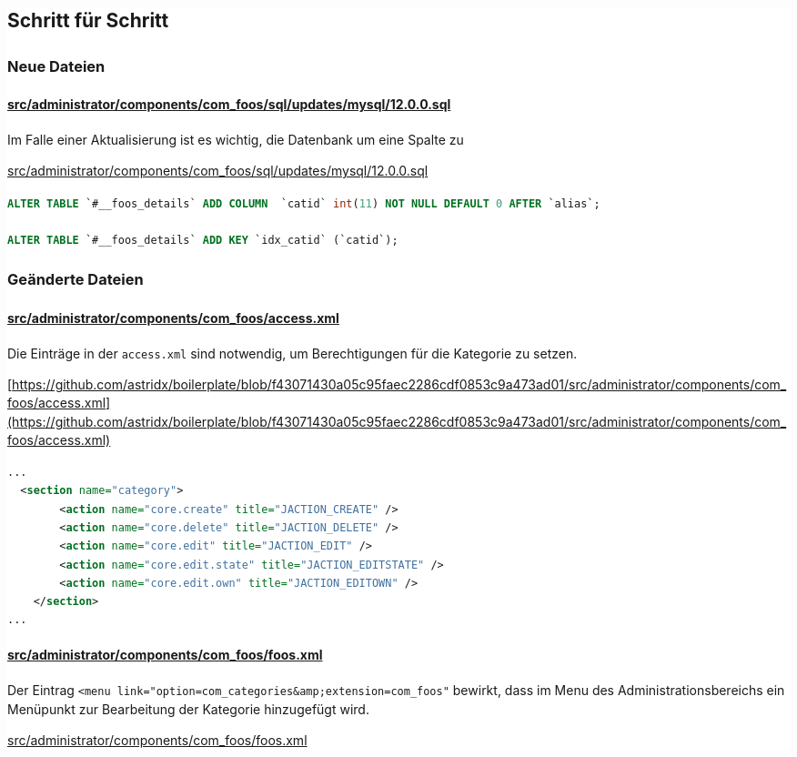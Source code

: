 ## Schritt für Schritt

### Neue Dateien

#### [src/administrator/components/com_foos/sql/updates/mysql/12.0.0.sql](https://github.com/astridx/boilerplate/compare/t11b...t12#diff-d7cb057651fb85156ba13996b6a045c8)

Im Falle einer Aktualisierung ist es wichtig, die Datenbank um eine Spalte zu

[src/administrator/components/com_foos/sql/updates/mysql/12.0.0.sql](https://github.com/astridx/boilerplate/blob/f43071430a05c95faec2286cdf0853c9a473ad01/src/administrator/components/com_foos/sql/updates/mysql/12.0.0.sql)

```sql
ALTER TABLE `#__foos_details` ADD COLUMN  `catid` int(11) NOT NULL DEFAULT 0 AFTER `alias`;

ALTER TABLE `#__foos_details` ADD KEY `idx_catid` (`catid`);

```

### Geänderte Dateien

#### [src/administrator/components/com_foos/access.xml](https://github.com/astridx/boilerplate/compare/t11b...t12#diff-e5dfd09c647ca1e552c9016cf918acf3)

Die Einträge in der `access.xml` sind notwendig, um Berechtigungen für die Kategorie zu setzen.

[https://github.com/astridx/boilerplate/blob/f43071430a05c95faec2286cdf0853c9a473ad01/src/administrator/components/com_foos/access.xml](https://github.com/astridx/boilerplate/blob/f43071430a05c95faec2286cdf0853c9a473ad01/src/administrator/components/com_foos/access.xml)

```xml
...
  <section name="category">
		<action name="core.create" title="JACTION_CREATE" />
		<action name="core.delete" title="JACTION_DELETE" />
		<action name="core.edit" title="JACTION_EDIT" />
		<action name="core.edit.state" title="JACTION_EDITSTATE" />
		<action name="core.edit.own" title="JACTION_EDITOWN" />
	</section>
...

```

#### [src/administrator/components/com_foos/foos.xml](https://github.com/astridx/boilerplate/compare/t11b...t12#diff-1ff20be1dacde6c4c8e68e90161e0578)

Der Eintrag `<menu link="option=com_categories&amp;extension=com_foos"` bewirkt, dass im Menu des Administrationsbereichs ein Menüpunkt zur Bearbeitung der Kategorie hinzugefügt wird.

[src/administrator/components/com_foos/foos.xml](https://github.com/astridx/boilerplate/blob/f43071430a05c95faec2286cdf0853c9a473ad01/src/administrator/components/com_foos/foos.xml)

